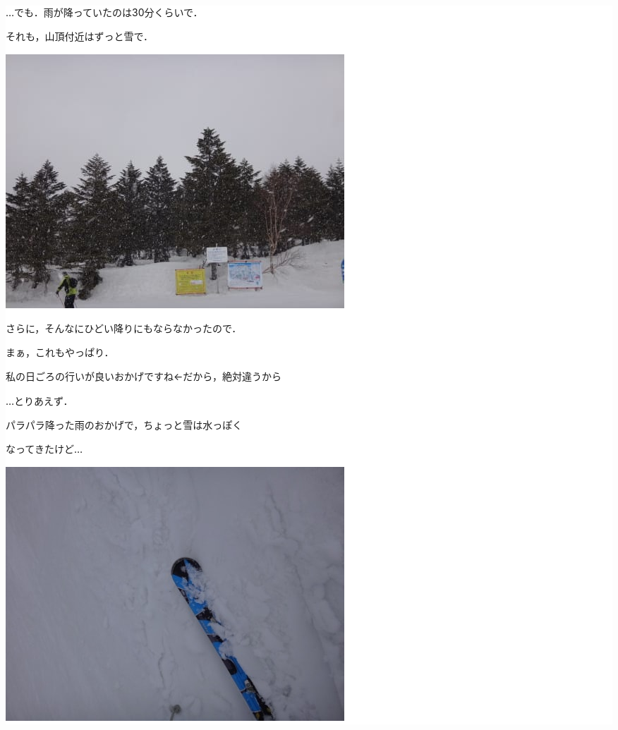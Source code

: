 


…でも．雨が降っていたのは30分くらいで．


それも，山頂付近はずっと雪で．




![d09e1114f708f042133cfacbe50433aa.jpg](images/d09e1114f708f042133cfacbe50433aa.jpg)




さらに，そんなにひどい降りにもならなかったので．


まぁ，これもやっぱり．


私の日ごろの行いが良いおかげですね←だから，絶対違うから





…とりあえず．


パラパラ降った雨のおかげで，ちょっと雪は水っぽく


なってきたけど…




![64504d4e70ab315a6c8879cb84f55a79.jpg](images/64504d4e70ab315a6c8879cb84f55a79.jpg)